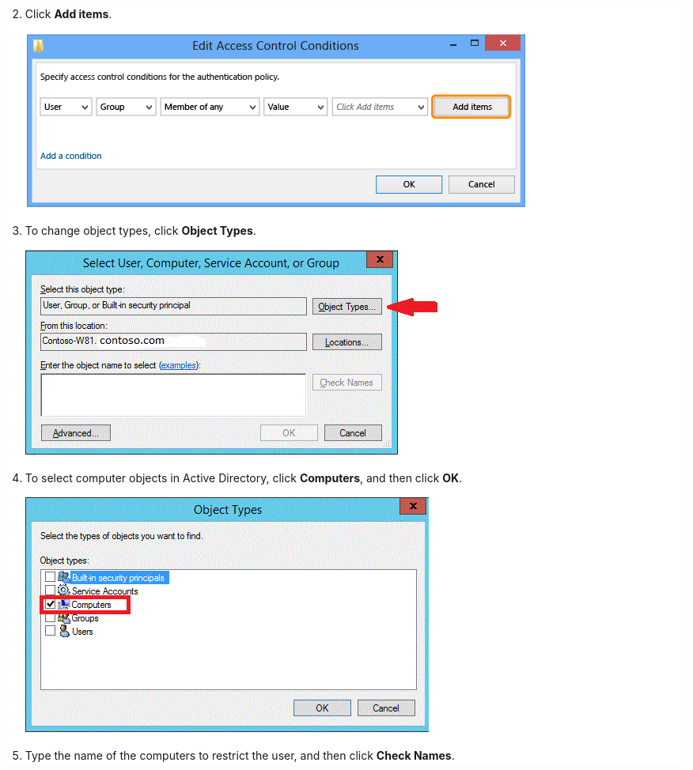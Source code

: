 2.  Click **Add items**.  
  
    ![Add items](../media/how-to-configure-protected-accounts/ADDS_ProtectAcct_AddCompAddItems.png)  
  
3.  To change object types, click **Object Types**.  
  
    ![Object Types](../media/how-to-configure-protected-accounts/ADDS_ProtectAcct_ChangeObjects.gif)  
  
4.  To select computer objects in Active Directory, click **Computers**, and then click **OK**.  
  
    ![Computers](../media/how-to-configure-protected-accounts/ADDS_ProtectAcct_ChangeObjectsComputers.gif)  
  
5.  Type the name of the computers to restrict the user, and then click **Check Names**.  
  